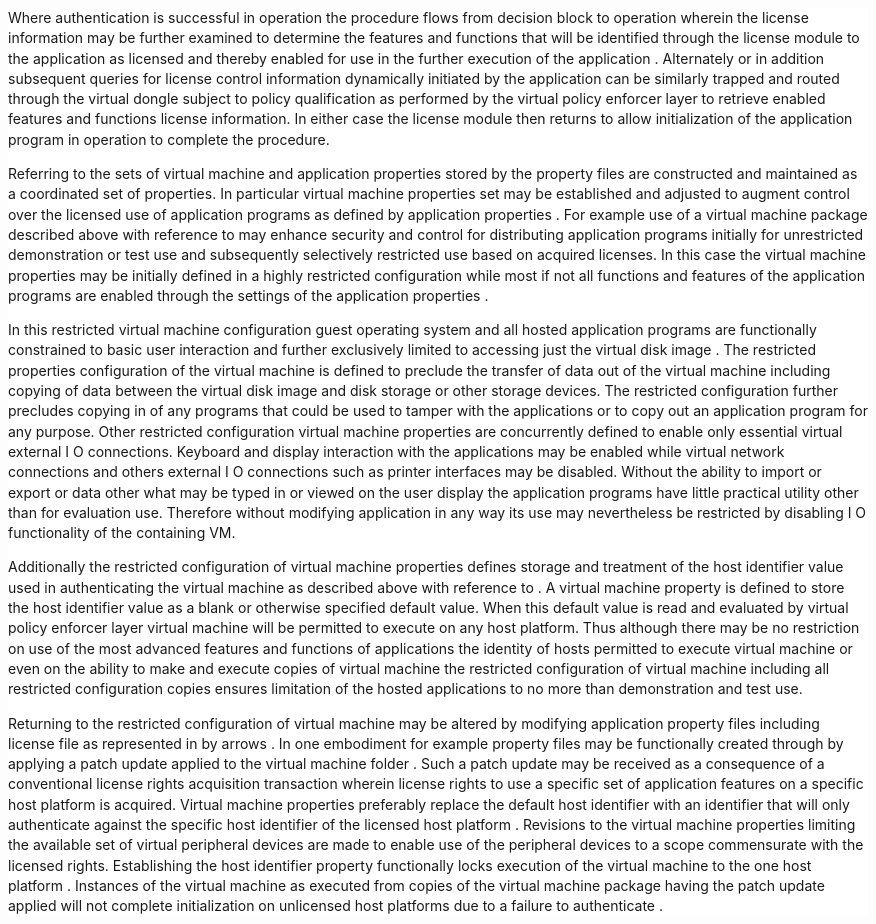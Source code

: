 Where authentication is successful in operation the procedure flows from decision block to operation wherein the license information may be further examined to determine the features and functions that will be identified through the license module to the application as licensed and thereby enabled for use in the further execution of the application . Alternately or in addition subsequent queries for license control information dynamically initiated by the application can be similarly trapped and routed through the virtual dongle subject to policy qualification as performed by the virtual policy enforcer layer to retrieve enabled features and functions license information. In either case the license module then returns to allow initialization of the application program in operation to complete the procedure.

Referring to the sets of virtual machine and application properties stored by the property files are constructed and maintained as a coordinated set of properties. In particular virtual machine properties set may be established and adjusted to augment control over the licensed use of application programs as defined by application properties . For example use of a virtual machine package described above with reference to may enhance security and control for distributing application programs initially for unrestricted demonstration or test use and subsequently selectively restricted use based on acquired licenses. In this case the virtual machine properties may be initially defined in a highly restricted configuration while most if not all functions and features of the application programs are enabled through the settings of the application properties .

In this restricted virtual machine configuration guest operating system and all hosted application programs are functionally constrained to basic user interaction and further exclusively limited to accessing just the virtual disk image . The restricted properties configuration of the virtual machine is defined to preclude the transfer of data out of the virtual machine including copying of data between the virtual disk image and disk storage or other storage devices. The restricted configuration further precludes copying in of any programs that could be used to tamper with the applications or to copy out an application program for any purpose. Other restricted configuration virtual machine properties are concurrently defined to enable only essential virtual external I O connections. Keyboard and display interaction with the applications may be enabled while virtual network connections and others external I O connections such as printer interfaces may be disabled. Without the ability to import or export or data other what may be typed in or viewed on the user display the application programs have little practical utility other than for evaluation use. Therefore without modifying application in any way its use may nevertheless be restricted by disabling I O functionality of the containing VM.

Additionally the restricted configuration of virtual machine properties defines storage and treatment of the host identifier value used in authenticating the virtual machine as described above with reference to . A virtual machine property is defined to store the host identifier value as a blank or otherwise specified default value. When this default value is read and evaluated by virtual policy enforcer layer virtual machine will be permitted to execute on any host platform. Thus although there may be no restriction on use of the most advanced features and functions of applications the identity of hosts permitted to execute virtual machine or even on the ability to make and execute copies of virtual machine the restricted configuration of virtual machine including all restricted configuration copies ensures limitation of the hosted applications to no more than demonstration and test use.

Returning to the restricted configuration of virtual machine may be altered by modifying application property files including license file as represented in by arrows . In one embodiment for example property files may be functionally created through by applying a patch update applied to the virtual machine folder . Such a patch update may be received as a consequence of a conventional license rights acquisition transaction wherein license rights to use a specific set of application features on a specific host platform is acquired. Virtual machine properties preferably replace the default host identifier with an identifier that will only authenticate against the specific host identifier of the licensed host platform . Revisions to the virtual machine properties limiting the available set of virtual peripheral devices are made to enable use of the peripheral devices to a scope commensurate with the licensed rights. Establishing the host identifier property functionally locks execution of the virtual machine to the one host platform . Instances of the virtual machine as executed from copies of the virtual machine package having the patch update applied will not complete initialization on unlicensed host platforms due to a failure to authenticate .
